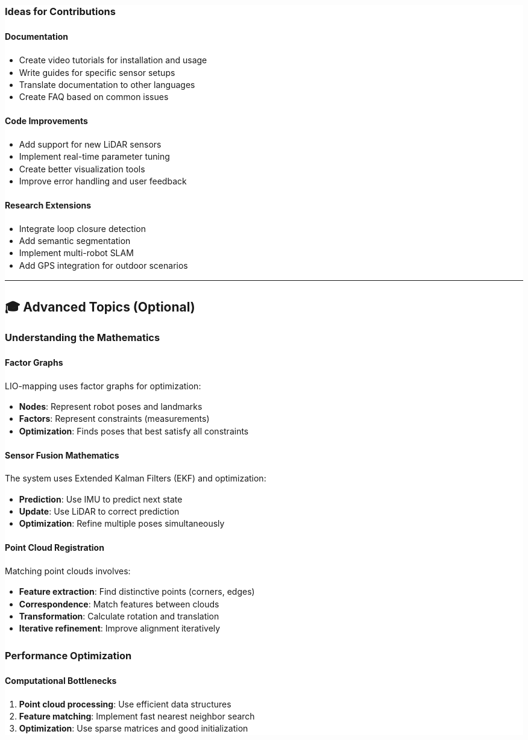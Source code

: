 ### Ideas for Contributions

#### Documentation
- Create video tutorials for installation and usage
- Write guides for specific sensor setups
- Translate documentation to other languages
- Create FAQ based on common issues

#### Code Improvements
- Add support for new LiDAR sensors
- Implement real-time parameter tuning
- Create better visualization tools
- Improve error handling and user feedback

#### Research Extensions
- Integrate loop closure detection
- Add semantic segmentation
- Implement multi-robot SLAM
- Add GPS integration for outdoor scenarios

---

## 🎓 Advanced Topics (Optional)

### Understanding the Mathematics

#### Factor Graphs
LIO-mapping uses factor graphs for optimization:
- **Nodes**: Represent robot poses and landmarks
- **Factors**: Represent constraints (measurements)
- **Optimization**: Finds poses that best satisfy all constraints

#### Sensor Fusion Mathematics
The system uses Extended Kalman Filters (EKF) and optimization:
- **Prediction**: Use IMU to predict next state
- **Update**: Use LiDAR to correct prediction
- **Optimization**: Refine multiple poses simultaneously

#### Point Cloud Registration
Matching point clouds involves:
- **Feature extraction**: Find distinctive points (corners, edges)
- **Correspondence**: Match features between clouds
- **Transformation**: Calculate rotation and translation
- **Iterative refinement**: Improve alignment iteratively

### Performance Optimization

#### Computational Bottlenecks
1. **Point cloud processing**: Use efficient data structures
2. **Feature matching**: Implement fast nearest neighbor search
3. **Optimization**: Use sparse matrices and good initialization

